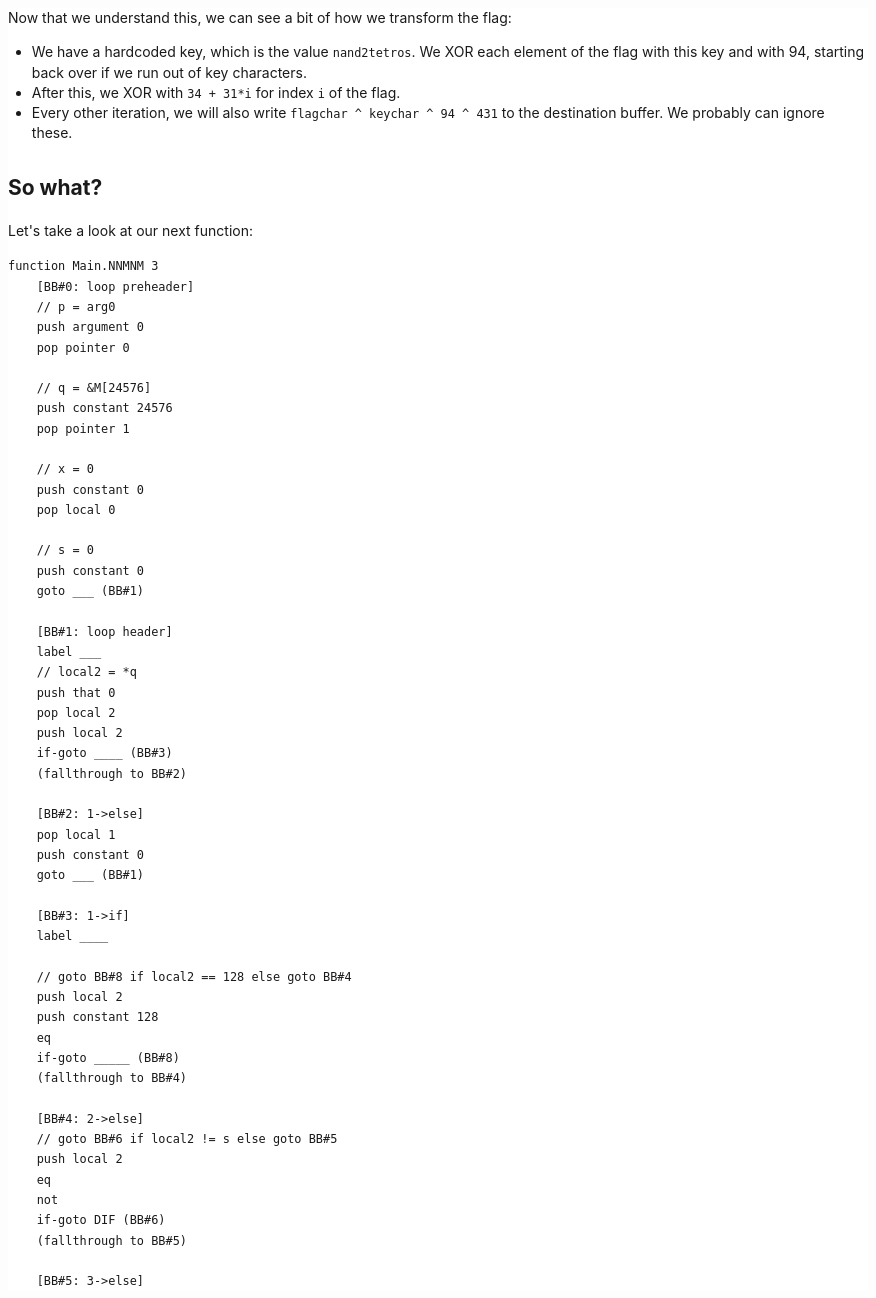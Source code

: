 Now that we understand this, we can see a bit of how we transform the flag:

- We have a hardcoded key, which is the value `nand2tetros`. We XOR each element
of the flag with this key and with 94, starting back over if we run out of key characters.
- After this, we XOR with `34 + 31*i` for index `i` of the flag.
- Every other iteration, we will also write `flagchar ^ keychar ^ 94 ^ 431` to
the destination buffer. We probably can ignore these.

## So what?

Let's take a look at our next function:

```
function Main.NNMNM 3
    [BB#0: loop preheader]
    // p = arg0
    push argument 0
    pop pointer 0
    
    // q = &M[24576]
    push constant 24576
    pop pointer 1

    // x = 0
    push constant 0
    pop local 0

    // s = 0
    push constant 0
    goto ___ (BB#1)

    [BB#1: loop header]
    label ___
    // local2 = *q
    push that 0
    pop local 2
    push local 2
    if-goto ____ (BB#3)
    (fallthrough to BB#2)

    [BB#2: 1->else]
    pop local 1
    push constant 0
    goto ___ (BB#1)

    [BB#3: 1->if]
    label ____

    // goto BB#8 if local2 == 128 else goto BB#4
    push local 2
    push constant 128
    eq
    if-goto _____ (BB#8)
    (fallthrough to BB#4)

    [BB#4: 2->else]
    // goto BB#6 if local2 != s else goto BB#5
    push local 2
    eq
    not
    if-goto DIF (BB#6)
    (fallthrough to BB#5)

    [BB#5: 3->else]
```